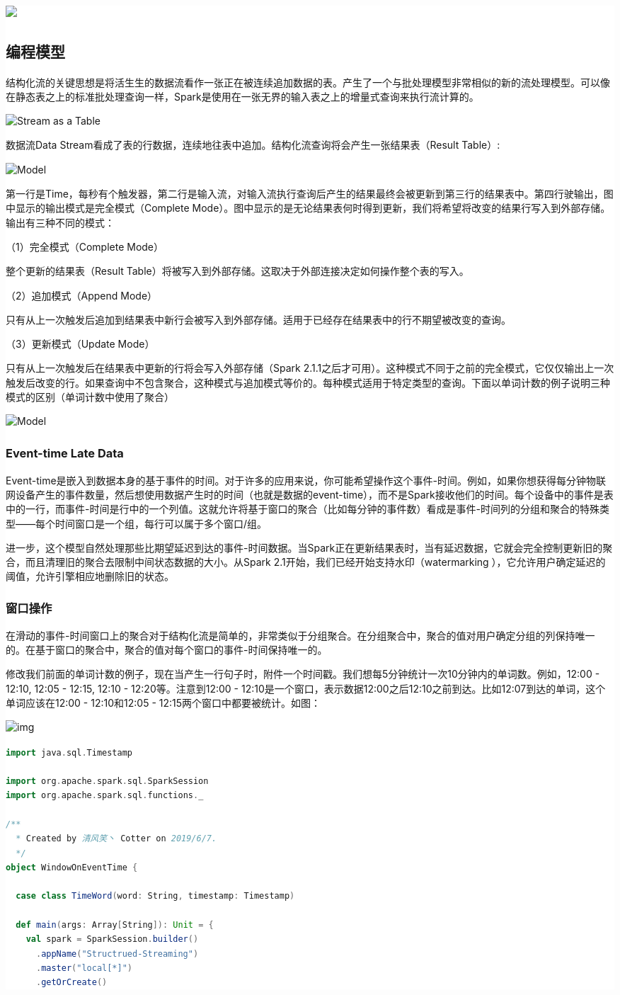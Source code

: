![](https://hphimages-1253879422.cos.ap-beijing.myqcloud.com/大数据/Spark/SparkStreaming/StructuredStreaming.gif)

## 编程模型

结构化流的关键思想是将活生生的数据流看作一张正在被连续追加数据的表。产生了一个与批处理模型非常相似的新的流处理模型。可以像在静态表之上的标准批处理查询一样，Spark是使用在一张无界的输入表之上的增量式查询来执行流计算的。

![Stream as a Table](http://spark.apache.org/docs/latest/img/structured-streaming-stream-as-a-table.png)

数据流Data Stream看成了表的行数据，连续地往表中追加。结构化流查询将会产生一张结果表（Result Table）:

![Model](http://spark.apache.org/docs/latest/img/structured-streaming-model.png)

第一行是Time，每秒有个触发器，第二行是输入流，对输入流执行查询后产生的结果最终会被更新到第三行的结果表中。第四行驶输出，图中显示的输出模式是完全模式（Complete Mode）。图中显示的是无论结果表何时得到更新，我们将希望将改变的结果行写入到外部存储。输出有三种不同的模式：

（1）完全模式（Complete Mode）

整个更新的结果表（Result Table）将被写入到外部存储。这取决于外部连接决定如何操作整个表的写入。

（2）追加模式（Append Mode）

只有从上一次触发后追加到结果表中新行会被写入到外部存储。适用于已经存在结果表中的行不期望被改变的查询。

（3）更新模式（Update Mode）

只有从上一次触发后在结果表中更新的行将会写入外部存储（Spark 2.1.1之后才可用）。这种模式不同于之前的完全模式，它仅仅输出上一次触发后改变的行。如果查询中不包含聚合，这种模式与追加模式等价的。每种模式适用于特定类型的查询。下面以单词计数的例子说明三种模式的区别（单词计数中使用了聚合）

![Model](http://spark.apache.org/docs/latest/img/structured-streaming-example-model.png)

### Event-time Late Data

 Event-time是嵌入到数据本身的基于事件的时间。对于许多的应用来说，你可能希望操作这个事件-时间。例如，如果你想获得每分钟物联网设备产生的事件数量，然后想使用数据产生时的时间（也就是数据的event-time），而不是Spark接收他们的时间。每个设备中的事件是表中的一行，而事件-时间是行中的一个列值。这就允许将基于窗口的聚合（比如每分钟的事件数）看成是事件-时间列的分组和聚合的特殊类型——每个时间窗口是一个组，每行可以属于多个窗口/组。

 进一步，这个模型自然处理那些比期望延迟到达的事件-时间数据。当Spark正在更新结果表时，当有延迟数据，它就会完全控制更新旧的聚合，而且清理旧的聚合去限制中间状态数据的大小。从Spark 2.1开始，我们已经开始支持水印（watermarking ），它允许用户确定延迟的阈值，允许引擎相应地删除旧的状态。

### 窗口操作

在滑动的事件-时间窗口上的聚合对于结构化流是简单的，非常类似于分组聚合。在分组聚合中，聚合的值对用户确定分组的列保持唯一的。在基于窗口的聚合中，聚合的值对每个窗口的事件-时间保持唯一的。

 修改我们前面的单词计数的例子，现在当产生一行句子时，附件一个时间戳。我们想每5分钟统计一次10分钟内的单词数。例如，12:00 - 12:10, 12:05 - 12:15, 12:10 - 12:20等。注意到12:00 - 12:10是一个窗口，表示数据12:00之后12:10之前到达。比如12:07到达的单词，这个单词应该在12:00 - 12:10和12:05 - 12:15两个窗口中都要被统计。如图：

![img](http://spark.apache.org/docs/latest/img/structured-streaming-window.png)

```scala
import java.sql.Timestamp

import org.apache.spark.sql.SparkSession
import org.apache.spark.sql.functions._

/**
  * Created by 清风笑丶 Cotter on 2019/6/7.
  */
object WindowOnEventTime {

  case class TimeWord(word: String, timestamp: Timestamp)

  def main(args: Array[String]): Unit = {
    val spark = SparkSession.builder()
      .appName("Structrued-Streaming")
      .master("local[*]")
      .getOrCreate()
```